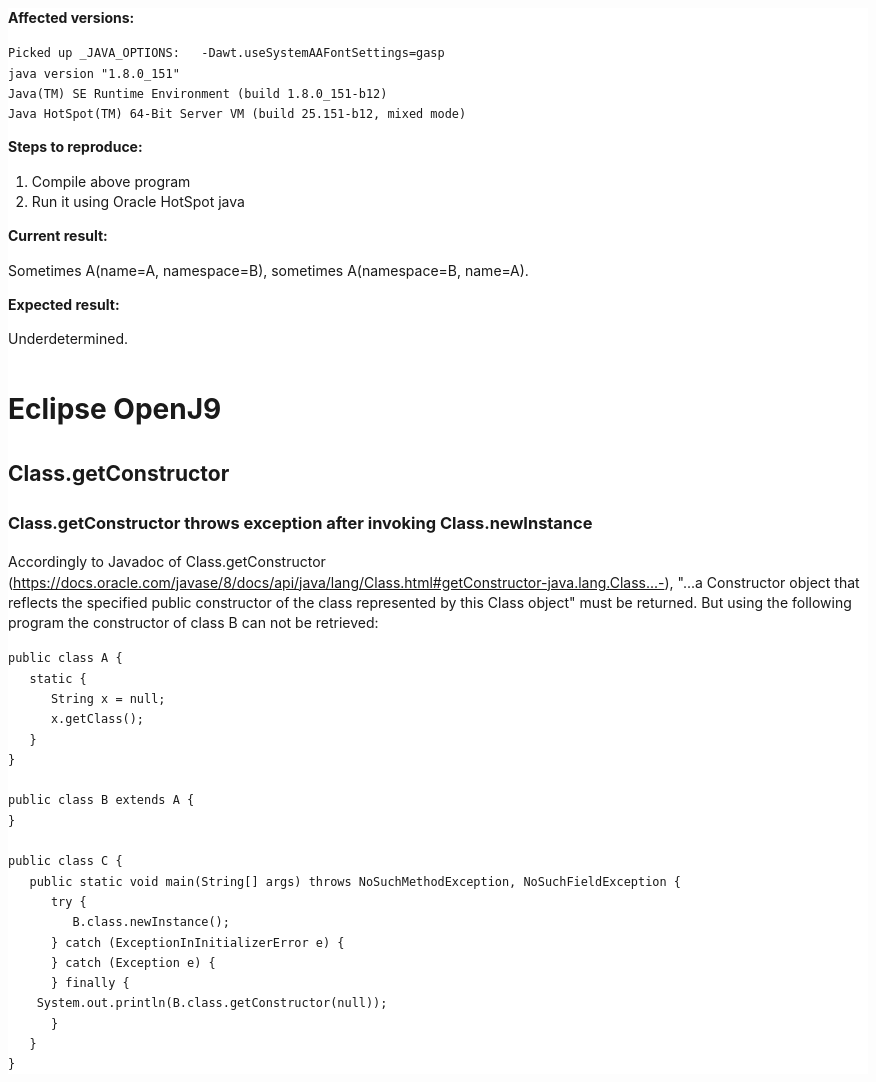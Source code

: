 **Affected versions:**

```
Picked up _JAVA_OPTIONS:   -Dawt.useSystemAAFontSettings=gasp
java version "1.8.0_151"
Java(TM) SE Runtime Environment (build 1.8.0_151-b12)
Java HotSpot(TM) 64-Bit Server VM (build 25.151-b12, mixed mode)
```

**Steps to reproduce:**

1. Compile above program
2. Run it using Oracle HotSpot java

**Current result:**

Sometimes A(name=A, namespace=B), sometimes A(namespace=B, name=A).

**Expected result:**

Underdetermined.

# Eclipse OpenJ9

## Class.getConstructor

### Class.getConstructor throws exception after invoking Class.newInstance

Accordingly to Javadoc of Class.getConstructor (https://docs.oracle.com/javase/8/docs/api/java/lang/Class.html#getConstructor-java.lang.Class...-), "...a Constructor object that reflects the specified public constructor of the class represented by this Class object" must be returned. But using the following program the constructor of class B can not be retrieved:

```
public class A {
   static {
      String x = null;
      x.getClass();
   }
}

public class B extends A {
}

public class C {
   public static void main(String[] args) throws NoSuchMethodException, NoSuchFieldException {
      try {
         B.class.newInstance();
      } catch (ExceptionInInitializerError e) {
      } catch (Exception e) {
      } finally {
	System.out.println(B.class.getConstructor(null));
      }
   }
}
```
